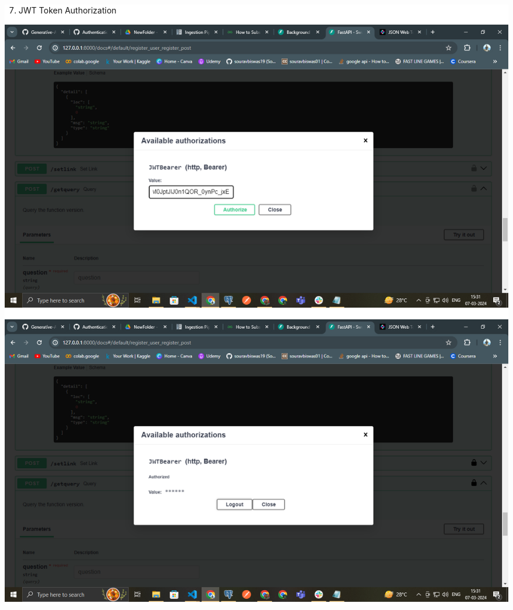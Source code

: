 7. JWT Token Authorization

![Auth](/logos/Screenshot%20(43).png)

![Auth](/logos/Screenshot%20(44).png)
